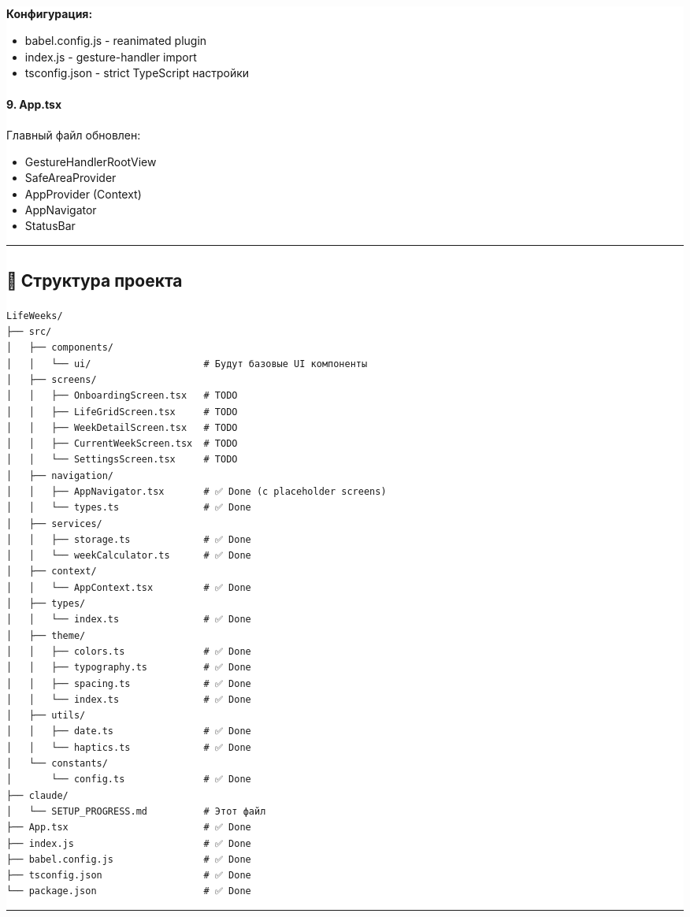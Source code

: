 **Конфигурация:**
- babel.config.js - reanimated plugin
- index.js - gesture-handler import
- tsconfig.json - strict TypeScript настройки

#### 9. App.tsx
Главный файл обновлен:
- GestureHandlerRootView
- SafeAreaProvider
- AppProvider (Context)
- AppNavigator
- StatusBar

---

## 📁 Структура проекта

```
LifeWeeks/
├── src/
│   ├── components/
│   │   └── ui/                    # Будут базовые UI компоненты
│   ├── screens/
│   │   ├── OnboardingScreen.tsx   # TODO
│   │   ├── LifeGridScreen.tsx     # TODO
│   │   ├── WeekDetailScreen.tsx   # TODO
│   │   ├── CurrentWeekScreen.tsx  # TODO
│   │   └── SettingsScreen.tsx     # TODO
│   ├── navigation/
│   │   ├── AppNavigator.tsx       # ✅ Done (с placeholder screens)
│   │   └── types.ts               # ✅ Done
│   ├── services/
│   │   ├── storage.ts             # ✅ Done
│   │   └── weekCalculator.ts      # ✅ Done
│   ├── context/
│   │   └── AppContext.tsx         # ✅ Done
│   ├── types/
│   │   └── index.ts               # ✅ Done
│   ├── theme/
│   │   ├── colors.ts              # ✅ Done
│   │   ├── typography.ts          # ✅ Done
│   │   ├── spacing.ts             # ✅ Done
│   │   └── index.ts               # ✅ Done
│   ├── utils/
│   │   ├── date.ts                # ✅ Done
│   │   └── haptics.ts             # ✅ Done
│   └── constants/
│       └── config.ts              # ✅ Done
├── claude/
│   └── SETUP_PROGRESS.md          # Этот файл
├── App.tsx                        # ✅ Done
├── index.js                       # ✅ Done
├── babel.config.js                # ✅ Done
├── tsconfig.json                  # ✅ Done
└── package.json                   # ✅ Done
```

---